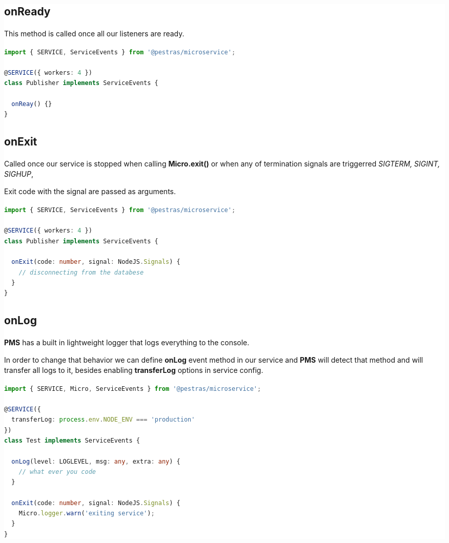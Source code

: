 ## onReady

This method is called once all our listeners are ready.

```ts
import { SERVICE, ServiceEvents } from '@pestras/microservice';

@SERVICE({ workers: 4 })
class Publisher implements ServiceEvents {

  onReay() {}
}
```

## onExit

Called once our service is stopped when calling **Micro.exit()** or when any of termination signals are triggerred *SIGTERM, SIGINT, SIGHUP*, 

Exit code with the signal are passed as arguments.

```ts
import { SERVICE, ServiceEvents } from '@pestras/microservice';

@SERVICE({ workers: 4 })
class Publisher implements ServiceEvents {

  onExit(code: number, signal: NodeJS.Signals) {
    // disconnecting from the databese
  }
}
```

## onLog

**PMS** has a built in lightweight logger that logs everything to the console.

In order to change that behavior we can define **onLog** event method in our service and **PMS** will detect that method and will transfer all logs to it, besides enabling **transferLog**
options in service config.

```ts
import { SERVICE, Micro, ServiceEvents } from '@pestras/microservice';

@SERVICE({
  transferLog: process.env.NODE_ENV === 'production'
})
class Test implements ServiceEvents {

  onLog(level: LOGLEVEL, msg: any, extra: any) {
    // what ever you code
  }

  onExit(code: number, signal: NodeJS.Signals) {
    Micro.logger.warn('exiting service');
  }
}
```
